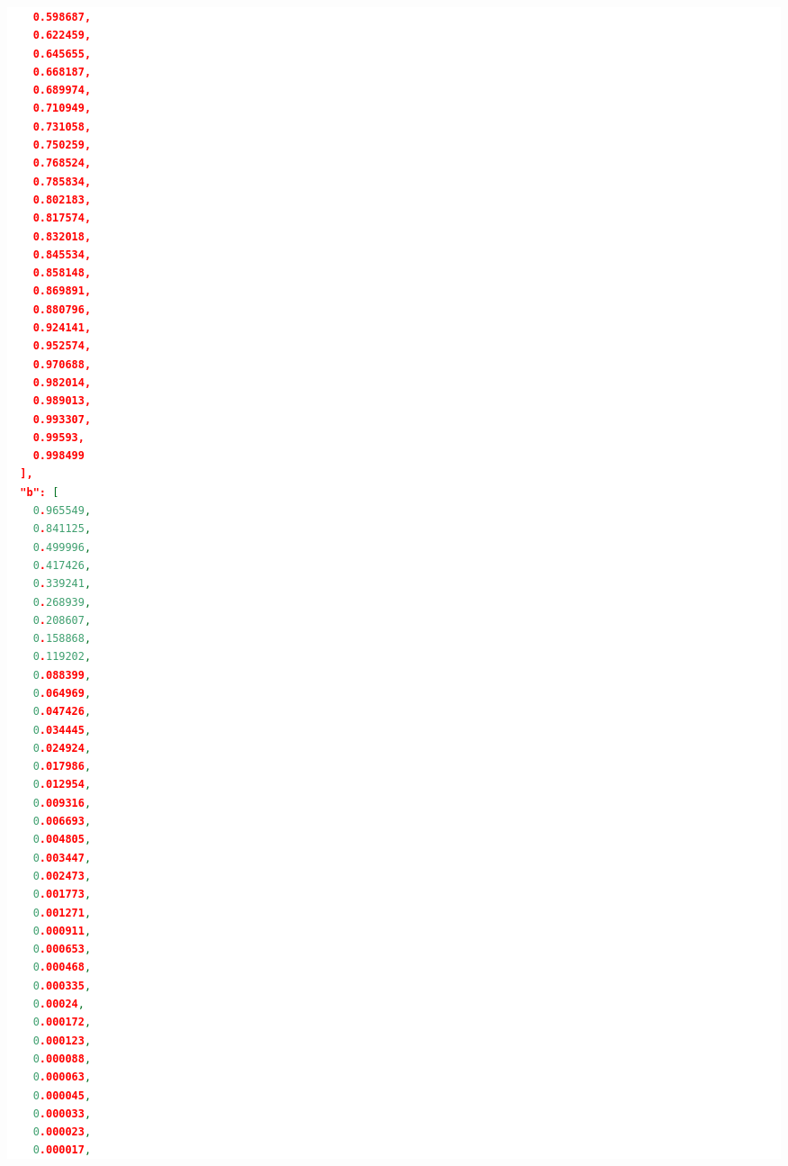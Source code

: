 ```json
    0.598687,
    0.622459,
    0.645655,
    0.668187,
    0.689974,
    0.710949,
    0.731058,
    0.750259,
    0.768524,
    0.785834,
    0.802183,
    0.817574,
    0.832018,
    0.845534,
    0.858148,
    0.869891,
    0.880796,
    0.924141,
    0.952574,
    0.970688,
    0.982014,
    0.989013,
    0.993307,
    0.99593,
    0.998499
  ],
  "b": [
    0.965549,
    0.841125,
    0.499996,
    0.417426,
    0.339241,
    0.268939,
    0.208607,
    0.158868,
    0.119202,
    0.088399,
    0.064969,
    0.047426,
    0.034445,
    0.024924,
    0.017986,
    0.012954,
    0.009316,
    0.006693,
    0.004805,
    0.003447,
    0.002473,
    0.001773,
    0.001271,
    0.000911,
    0.000653,
    0.000468,
    0.000335,
    0.00024,
    0.000172,
    0.000123,
    0.000088,
    0.000063,
    0.000045,
    0.000033,
    0.000023,
    0.000017,
```